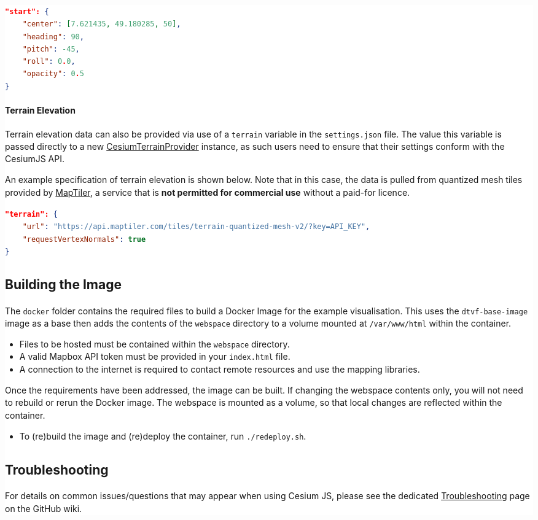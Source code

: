 ```json
"start": {
    "center": [7.621435, 49.180285, 50],
    "heading": 90,
    "pitch": -45,
    "roll": 0.0,
    "opacity": 0.5
}
```

#### Terrain Elevation

Terrain elevation data can also be provided via use of a `terrain` variable in the `settings.json` file. The value this variable is passed directly to a new [CesiumTerrainProvider](https://cesium.com/learn/cesiumjs/ref-doc/CesiumTerrainProvider.html) instance, as such users need to ensure that their settings conform with the CesiumJS API.

An example specification of terrain elevation is shown below. Note that in this case, the data is pulled from quantized mesh tiles provided by [MapTiler](https://cloud.maptiler.com/), a service that is **not permitted for commercial use** without a paid-for licence.

```json
"terrain": {
    "url": "https://api.maptiler.com/tiles/terrain-quantized-mesh-v2/?key=API_KEY",
    "requestVertexNormals": true
}
```

## Building the Image

The `docker` folder contains the required files to build a Docker Image for the example visualisation. This uses the `dtvf-base-image` image as a base then adds the contents of the `webspace` directory to a volume mounted at `/var/www/html` within the container.

- Files to be hosted must be contained within the `webspace` directory.
- A valid Mapbox API token must be provided in your `index.html` file.
- A connection to the internet is required to contact remote resources and use the mapping libraries.

Once the requirements have been addressed, the image can be built. If changing the webspace contents only, you will not need to rebuild or rerun the Docker image. The webspace is mounted as a volume, so that local changes are reflected within the container.

- To (re)build the image and (re)deploy the container, run `./redeploy.sh`.

## Troubleshooting

For details on common issues/questions that may appear when using Cesium JS, please see the dedicated [Troubleshooting](https://github.com/cambridge-cares/TheWorldAvatar/wiki/DTVF:-Troubleshooting) page on the GitHub wiki.

